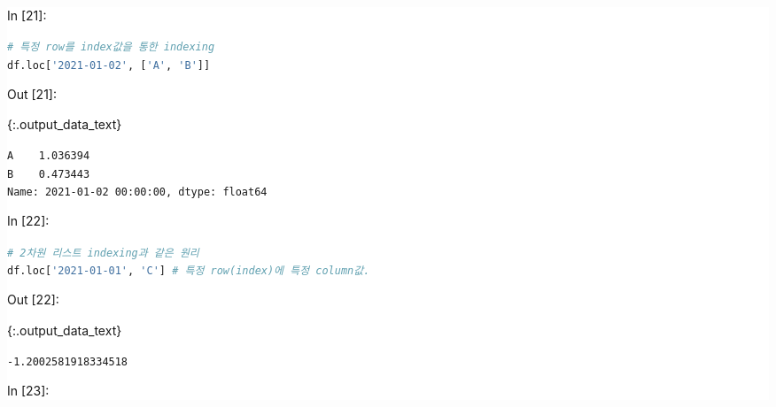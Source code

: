 

<div class="in_prompt">
In&nbsp;[21]:
</div>

<div class="input_area" markdown="1">

```python
# 특정 row를 index값을 통한 indexing
df.loc['2021-01-02', ['A', 'B']]
```

</div>

<div class="output_prompt">
Out&nbsp;[21]:
</div>




{:.output_data_text}

```
A    1.036394
B    0.473443
Name: 2021-01-02 00:00:00, dtype: float64
```



<div class="in_prompt">
In&nbsp;[22]:
</div>

<div class="input_area" markdown="1">

```python
# 2차원 리스트 indexing과 같은 원리
df.loc['2021-01-01', 'C'] # 특정 row(index)에 특정 column값.
```

</div>

<div class="output_prompt">
Out&nbsp;[22]:
</div>




{:.output_data_text}

```
-1.2002581918334518
```



<div class="in_prompt">
In&nbsp;[23]:
</div>

<div class="input_area" markdown="1">
